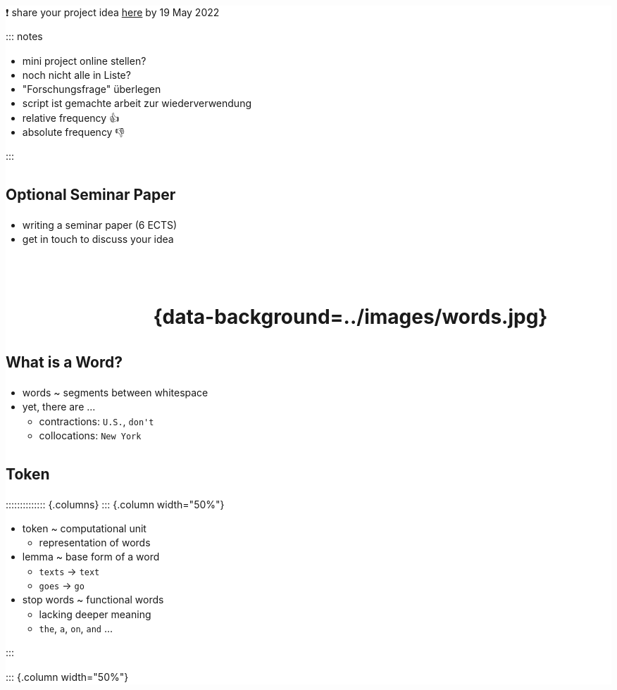 :exclamation: share your project idea [here](https://docs.google.com/spreadsheets/d/1VNyoCl7CsJXqko4DXw3ZwGo8QS055YEr42wjoUrkkZs/edit#gid=0) by 19 May 2022

::: notes

- mini project online stellen?
- noch nicht alle in Liste?
- "Forschungsfrage" überlegen
- script ist gemachte arbeit zur wiederverwendung
- relative frequency :thumbsup:
- absolute frequency :thumbsdown:

:::



## Optional Seminar Paper

- writing a seminar paper (6 ECTS)
- get in touch to discuss your idea





# <span style="color:#ffffff">A Primer on <br>Old School NLP</span>{data-background=../images/words.jpg}

## What is a Word?

- words ~ segments between whitespace
- yet, there are ...
  - contractions: `U.S.`, `don't`
  - collocations: `New York`



## Token

:::::::::::::: {.columns}
::: {.column width="50%"}

- token ~ computational unit
  - representation of words
- lemma ~ base form of a word
  - `texts` &rarr; `text`
  - `goes` &rarr; `go`
- stop words ~ functional words
  - lacking deeper meaning
  - `the`, `a`, `on`, `and` ...

:::

::: {.column width="50%"}
